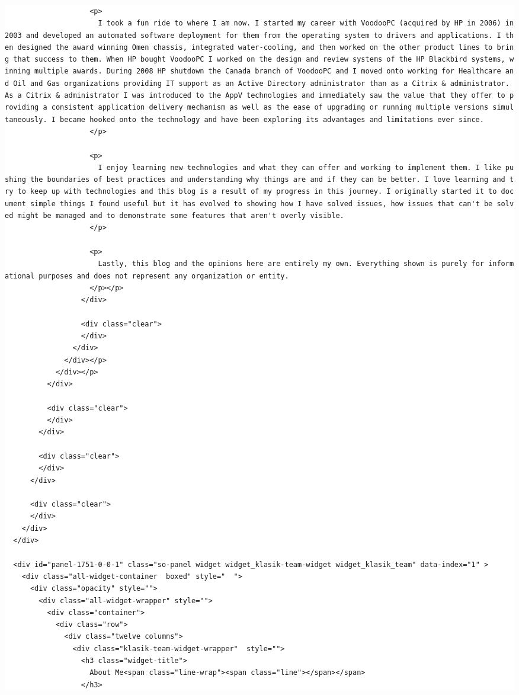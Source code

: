                         <p>
                          I took a fun ride to where I am now. I started my career with VoodooPC (acquired by HP in 2006) in 2003 and developed an automated software deployment for them from the operating system to drivers and applications. I then designed the award winning Omen chassis, integrated water-cooling, and then worked on the other product lines to bring that success to them. When HP bought VoodooPC I worked on the design and review systems of the HP Blackbird systems, winning multiple awards. During 2008 HP shutdown the Canada branch of VoodooPC and I moved onto working for Healthcare and Oil and Gas organizations providing IT support as an Active Directory administrator than as a Citrix & administrator. As a Citrix & administrator I was introduced to the AppV technologies and immediately saw the value that they offer to providing a consistent application delivery mechanism as well as the ease of upgrading or running multiple versions simultaneously. I became hooked onto the technology and have been exploring its advantages and limitations ever since.
                        </p>
                        
                        <p>
                          I enjoy learning new technologies and what they can offer and working to implement them. I like pushing the boundaries of best practices and understanding why things are and if they can be better. I love learning and try to keep up with technologies and this blog is a result of my progress in this journey. I originally started it to document simple things I found useful but it has evolved to showing how I have solved issues, how issues that can't be solved might be managed and to demonstrate some features that aren't overly visible.
                        </p>
                        
                        <p>
                          Lastly, this blog and the opinions here are entirely my own. Everything shown is purely for informational purposes and does not represent any organization or entity.
                        </p></p>
                      </div>
                      
                      <div class="clear">
                      </div>
                    </div>
                  </div></p>
                </div></p>
              </div>
              
              <div class="clear">
              </div>
            </div>
            
            <div class="clear">
            </div>
          </div>
          
          <div class="clear">
          </div>
        </div>
      </div>
      
      <div id="panel-1751-0-0-1" class="so-panel widget widget_klasik-team-widget widget_klasik_team" data-index="1" >
        <div class="all-widget-container  boxed" style="  ">
          <div class="opacity" style="">
            <div class="all-widget-wrapper" style="">
              <div class="container">
                <div class="row">
                  <div class="twelve columns">
                    <div class="klasik-team-widget-wrapper"  style="">
                      <h3 class="widget-title">
                        About Me<span class="line-wrap"><span class="line"></span></span>
                      </h3>
                      